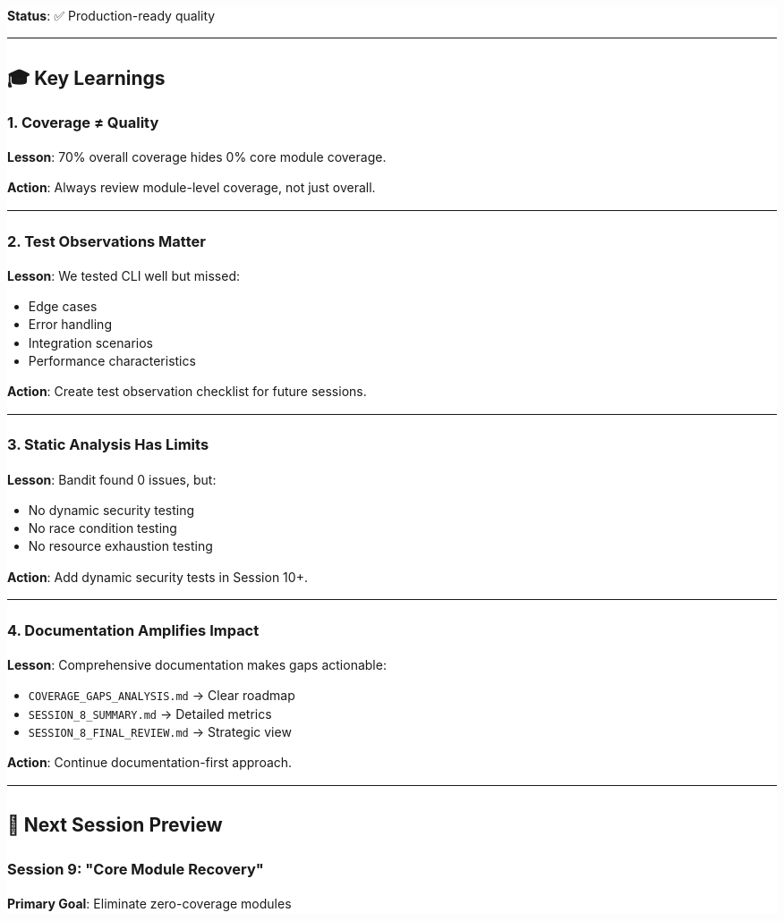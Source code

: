 **Status**: ✅ Production-ready quality

---

## 🎓 Key Learnings

### 1. Coverage ≠ Quality

**Lesson**: 70% overall coverage hides 0% core module coverage.

**Action**: Always review module-level coverage, not just overall.

---

### 2. Test Observations Matter

**Lesson**: We tested CLI well but missed:
- Edge cases
- Error handling
- Integration scenarios
- Performance characteristics

**Action**: Create test observation checklist for future sessions.

---

### 3. Static Analysis Has Limits

**Lesson**: Bandit found 0 issues, but:
- No dynamic security testing
- No race condition testing
- No resource exhaustion testing

**Action**: Add dynamic security tests in Session 10+.

---

### 4. Documentation Amplifies Impact

**Lesson**: Comprehensive documentation makes gaps actionable:
- `COVERAGE_GAPS_ANALYSIS.md` → Clear roadmap
- `SESSION_8_SUMMARY.md` → Detailed metrics
- `SESSION_8_FINAL_REVIEW.md` → Strategic view

**Action**: Continue documentation-first approach.

---

## 🔮 Next Session Preview

### Session 9: "Core Module Recovery"

**Primary Goal**: Eliminate zero-coverage modules

